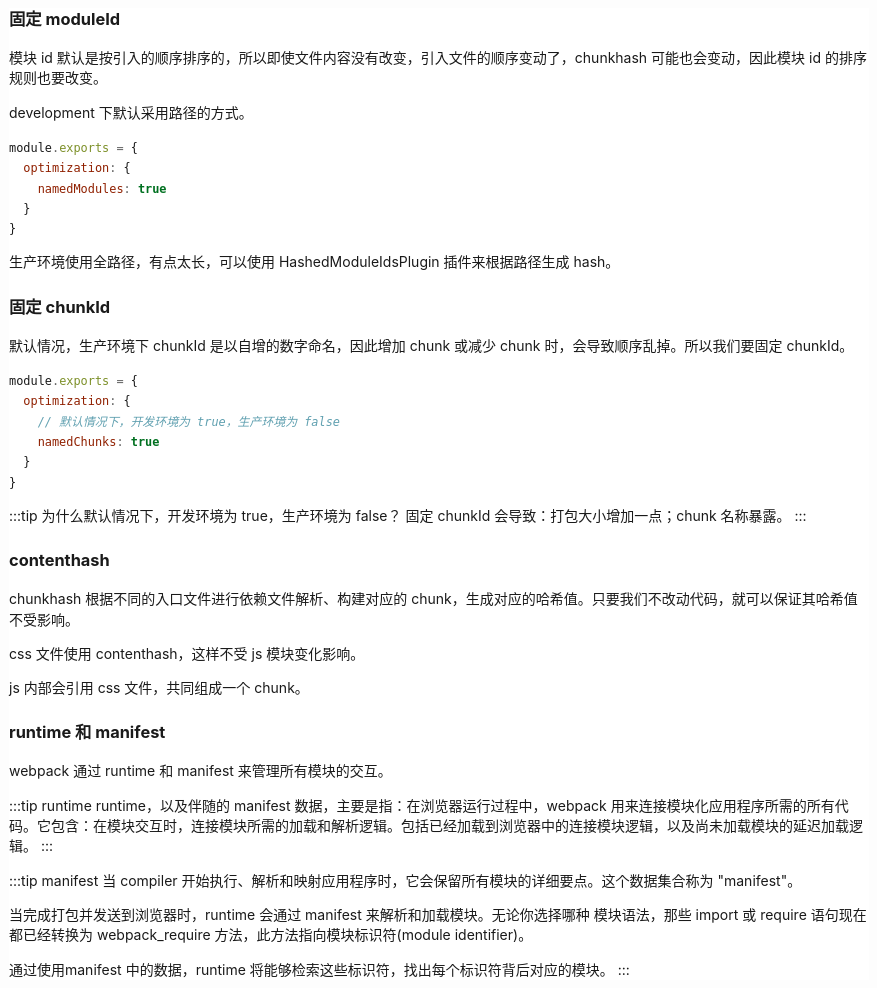 ### 固定 moduleId

模块 id 默认是按引入的顺序排序的，所以即使文件内容没有改变，引入文件的顺序变动了，chunkhash 可能也会变动，因此模块 id 的排序规则也要改变。

development 下默认采用路径的方式。

```js
module.exports = {
  optimization: {
    namedModules: true
  }
}
```

生产环境使用全路径，有点太长，可以使用 HashedModuleIdsPlugin 插件来根据路径生成 hash。

### 固定 chunkId

默认情况，生产环境下 chunkId 是以自增的数字命名，因此增加 chunk 或减少 chunk 时，会导致顺序乱掉。所以我们要固定 chunkId。

```js
module.exports = {
  optimization: {
    // 默认情况下，开发环境为 true，生产环境为 false
    namedChunks: true
  }
}
```
:::tip 为什么默认情况下，开发环境为 true，生产环境为 false？
固定 chunkId 会导致：打包大小增加一点；chunk 名称暴露。
:::

### contenthash

chunkhash 根据不同的入口文件进行依赖文件解析、构建对应的 chunk，生成对应的哈希值。只要我们不改动代码，就可以保证其哈希值不受影响。

css 文件使用 contenthash，这样不受 js 模块变化影响。

js 内部会引用 css 文件，共同组成一个 chunk。

### runtime 和 manifest

webpack 通过 runtime 和 manifest 来管理所有模块的交互。

:::tip runtime
runtime，以及伴随的 manifest 数据，主要是指：在浏览器运行过程中，webpack 用来连接模块化应用程序所需的所有代码。它包含：在模块交互时，连接模块所需的加载和解析逻辑。包括已经加载到浏览器中的连接模块逻辑，以及尚未加载模块的延迟加载逻辑。
:::

:::tip manifest
当 compiler 开始执⾏、解析和映射应⽤程序时，它会保留所有模块的详细要点。这个数据集合称为 "manifest"。

当完成打包并发送到浏览器时，runtime 会通过 manifest 来解析和加载模块。⽆论你选择哪种 模块语法，那些 import 或 require 语句现在都已经转换为 webpack_require ⽅法，此⽅法指向模块标识符(module identifier)。

通过使⽤manifest 中的数据，runtime 将能够检索这些标识符，找出每个标识符背后对应的模块。
:::
